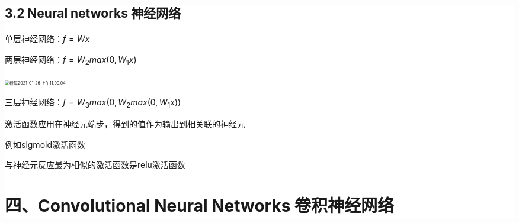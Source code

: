 ## 3.2 Neural networks 神经网络

单层神经网络：$f=Wx$

两层神经网络：$f=W_2max(0,W_1x)$

<img src="https://tva1.sinaimg.cn/large/008eGmZEgy1gn0wy1jyxwj30iw06s3zk.jpg" alt="截屏2021-01-26 上午11.00.04" style="zoom:50%;" />

三层神经网络：$f=W_3max(0,W_2max(0,W_1x))$

激活函数应用在神经元端步，得到的值作为输出到相关联的神经元

例如sigmoid激活函数

与神经元反应最为相似的激活函数是relu激活函数

# 四、Convolutional Neural Networks 卷积神经网络

















